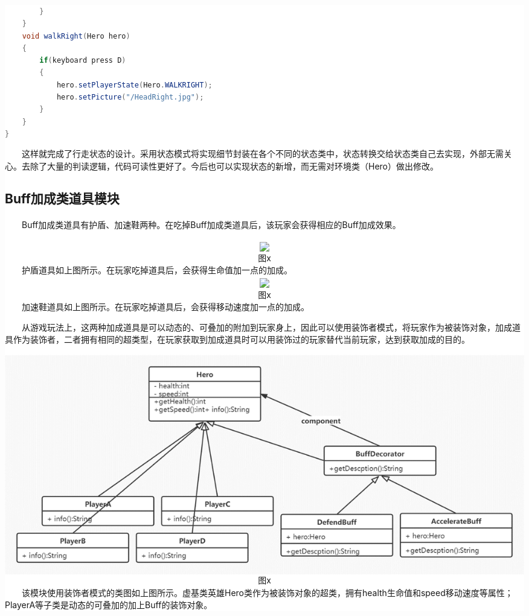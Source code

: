 ```java
        }
    }
    void walkRight(Hero hero)
    {
        if(keyboard press D)
        {
            hero.setPlayerState(Hero.WALKRIGHT);
            hero.setPicture("/HeadRight.jpg");
        }
    }
}
```

&emsp;&emsp;这样就完成了行走状态的设计。采用状态模式将实现细节封装在各个不同的状态类中，状态转换交给状态类自己去实现，外部无需关心。去除了大量的判读逻辑，代码可读性更好了。今后也可以实现状态的新增，而无需对环境类（Hero）做出修改。

## Buff加成类道具模块

&emsp;&emsp;Buff加成类道具有护盾、加速鞋两种。在吃掉Buff加成类道具后，该玩家会获得相应的Buff加成效果。
<center><img src="盾.jpg" height=150 align=center></img>
</center>
<center>图x</center>
&emsp;&emsp;护盾道具如上图所示。在玩家吃掉道具后，会获得生命值加一点的加成。
<center><img src="鞋.png" height=150 align=center></img>
</center>
<center>图x</center>
&emsp;&emsp;加速鞋道具如上图所示。在玩家吃掉道具后，会获得移动速度加一点的加成。

&emsp;&emsp;从游戏玩法上，这两种加成道具是可以动态的、可叠加的附加到玩家身上，因此可以使用装饰者模式，将玩家作为被装饰对象，加成道具作为装饰者，二者拥有相同的超类型，在玩家获取到加成道具时可以用装饰过的玩家替代当前玩家，达到获取加成的目的。

<center><img src="装饰者.png" align=center></img>
</center>
<center>图x</center>
&emsp;&emsp;该模块使用装饰者模式的类图如上图所示。虚基类英雄Hero类作为被装饰对象的超类，拥有health生命值和speed移动速度等属性；PlayerA等子类是动态的可叠加的加上Buff的装饰对象。

